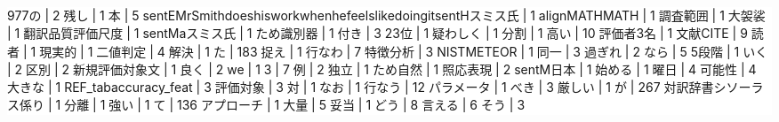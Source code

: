 977の | 2
残し | 1
本 | 5
sentEMrSmithdoeshisworkwhenhefeelslikedoingitsentHスミス氏 | 1
alignMATHMATH | 1
調査範囲 | 1
大袈裟 | 1
翻訳品質評価尺度 | 1
sentMaスミス氏 | 1
ため識別器 | 1
付き | 3
23位 | 1
疑わしく | 1
分割 | 1
高い | 10
評価者3名 | 1
文献CITE | 9
読者 | 1
現実的 | 1
二値判定 | 4
解決 | 1
た | 183
捉え | 1
行なわ | 7
特徴分析 | 3
NISTMETEOR | 1
同一 | 3
過ぎれ | 2
なら | 5
5段階 | 1
いく | 2
区別 | 2
新規評価対象文 | 1
良く | 2
we | 1
3 | 7
例 | 2
独立 | 1
ため自然 | 1
照応表現 | 2
sentM日本 | 1
始める | 1
曜日 | 4
可能性 | 4
大きな | 1
REF_tabaccuracy_feat | 3
評価対象 | 3
対 | 1
なお | 1
行なう | 12
パラメータ | 1
べき | 3
厳しい | 1
が | 267
対訳辞書シソーラス係り | 1
分離 | 1
強い | 1
て | 136
アプローチ | 1
大量 | 5
妥当 | 1
どう | 8
言える | 6
そう | 3